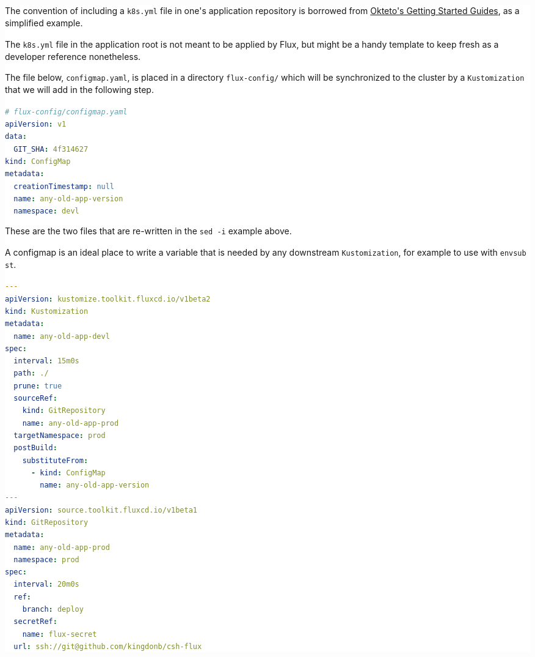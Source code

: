 The convention of including a `k8s.yml` file in one's application repository is borrowed from [Okteto's Getting Started Guides], as a simplified example.

The `k8s.yml` file in the application root is not meant to be applied by Flux, but might be a handy template to keep fresh as a developer reference nonetheless.

The file below, `configmap.yaml`, is placed in a directory `flux-config/` which will be synchronized to the cluster by a `Kustomization` that we will add in the following step.

```yaml
# flux-config/configmap.yaml
apiVersion: v1
data:
  GIT_SHA: 4f314627
kind: ConfigMap
metadata:
  creationTimestamp: null
  name: any-old-app-version
  namespace: devl
```

These are the two files that are re-written in the `sed -i` example above.

A configmap is an ideal place to write a variable that is needed by any downstream `Kustomization`, for example to use with `envsubst`.

```yaml
---
apiVersion: kustomize.toolkit.fluxcd.io/v1beta2
kind: Kustomization
metadata:
  name: any-old-app-devl
spec:
  interval: 15m0s
  path: ./
  prune: true
  sourceRef:
    kind: GitRepository
    name: any-old-app-prod
  targetNamespace: prod
  postBuild:
    substituteFrom:
      - kind: ConfigMap
        name: any-old-app-version
---
apiVersion: source.toolkit.fluxcd.io/v1beta1
kind: GitRepository
metadata:
  name: any-old-app-prod
  namespace: prod
spec:
  interval: 20m0s
  ref:
    branch: deploy
  secretRef:
    name: flux-secret
  url: ssh://git@github.com/kingdonb/csh-flux
```


  [ns + '_flux_kustomization']: {
  [ns + '_tenant']: {
[flux2/discussions/802]: https://github.com/fluxcd/flux2/discussions/802
[flux2/issues/543]: https://github.com/fluxcd/flux2/issues/543
[image update guide]: /docs/guides/image-update/
[any old app]: https://github.com/kingdonb/any_old_app
[Flux bootstrap guide]: /docs/get-started/
[String Substitution with sed -i]: #string-substitution-with-sed-i
[Docker Build and Tag with Version]: #docker-build-and-tag-with-version
[Jsonnet for YAML Document Rehydration]: #jsonnet-for-yaml-document-rehydration
[Commit Across Repositories Workflow]: #commit-across-repositories-workflow
[01-manifest-generate.yaml]: https://github.com/kingdonb/any_old_app/blob/main/.github/workflows/01-manifest-generate.yaml
[some guidance has changed since Flux v1]: https://github.com/fluxcd/flux2/discussions/802#discussioncomment-320189
[Sortable image tags]: /guides/sortable-image-tags/
[Okteto's Getting Started Guides]: https://github.com/okteto/go-getting-started/blob/master/k8s.yml
[Build and push Docker images]: https://github.com/marketplace/actions/build-and-push-docker-images
[Prepare step]: https://github.com/fluxcd/kustomize-controller/blob/5da1fc043db4a1dc9fd3cf824adc8841b56c2fcd/.github/workflows/release.yml#L17-L25
[02-docker-build.yaml]: https://github.com/kingdonb/any_old_app/blob/main/.github/workflows/02-docker-build.yaml
[Docker Login Action]: https://github.com/marketplace/actions/docker-login
[03-release-manifests.yaml]: https://github.com/kingdonb/any_old_app/blob/main/.github/workflows/03-release-manifests.yaml
[actions/jsonnet-render]: https://github.com/marketplace/actions/jsonnet-render
[letsbuilders/tanka-action]: https://github.com/letsbuilders/tanka-action
[Add & Commit]: https://github.com/marketplace/actions/add-commit
[External Variables]: https://jsonnet.org/ref/stdlib.html#ext_vars
[example 10.1 library]: https://github.com/kingdonb/any_old_app/blob/release/0.10.1/manifests/example.libsonnet
[any-old-app-deploy-kustomization.yaml]: https://github.com/kingdonb/csh-flux/commit/7c3f1e62e2a87a2157bc9a22db4f913cc30dc12e#diff-f6ebc9688433418f0724f3545c96c301f029fd5a15847b824eab04545e057e84
[Tanka - Using Jsonnet tutorial]: https://tanka.dev/tutorial/jsonnet
[Tanka - Parameterizing]: https://tanka.dev/tutorial/parameters
[example 10.2 library excerpt]: https://github.com/kingdonb/any_old_app/blob/release/0.10.2/manifests/example.libsonnet#L47-L63
[example 10.2 jsonnet]: https://github.com/kingdonb/any_old_app/blob/release/0.10.2/manifests/example.jsonnet
[examples 0.10.2-all]: https://github.com/kingdonb/any_old_app/releases?after=0.10.2-alpha5
[example 10.2 configmap]: https://github.com/kingdonb/any_old_app/blob/release/0.10.2/manifests/examples/configMap.yaml
[anguslees/kustomize-libsonnet]: https://github.com/anguslees/kustomize-libsonnet
[kubecfg yaml parser]: https://github.com/bitnami/kubecfg/blob/master/lib/kubecfg.libsonnet#L25
[bitnami-labs/kube-libsonnet]: https://github.com/bitnami-labs/kube-libsonnet
[example 10.3 jsonnet]: https://github.com/kingdonb/any_old_app/blob/release/0.10.3/manifests/example.jsonnet
[Manual Gating]: https://docs.flagger.app/usage/webhooks#manual-gating
[flux create tenant]: /cmd/flux_create_tenant
[Flux 2 Multi-Tenancy Guide]: https://github.com/fluxcd/flux2-multi-tenancy
[Mozilla SOPS]: /docs/operations/secrets/mozilla-sops/
[example 10.4 jsonnet]: https://github.com/kingdonb/any_old_app/blob/release/0.10.4/manifests/example.jsonnet
[anguslees example jsonnet]: https://github.com/anguslees/kustomize-libsonnet/blob/master/example.jsonnet
[Kubernetes docs on Using Service Accounts]: https://kubernetes.io/docs/tasks/configure-pod-container/configure-service-account/#use-multiple-service-accounts
[sops/issues/315]: https://github.com/mozilla/sops/issues/315
[using various cloud providers]: /operations/secrets/mozilla-sops/#using-various-cloud-providers
[Decrypt SOPS Secrets]: https://github.com/marketplace/actions/decrypt-sops-secrets
[Sops Binary Installer]: https://github.com/marketplace/actions/sops-binary-installer
[04-update-fleet-infra.yaml]: https://github.com/kingdonb/any_old_app/blob/main/.github/workflows/04-update-fleet-infra.yaml
[Push directory to another repository]: https://github.com/marketplace/actions/push-directory-to-another-repository
[Flux v2 image automation]: /docs/guides/image-update/
[Image Automation Controllers]: /docs/components/image/
[Example of a build process with timestamp tagging]: /docs/guides/sortable-image-tags/#example-of-a-build-process-with-timestamp-tagging
[Sortable image tags to use with automation]: /docs/guides/sortable-image-tags/#formats-and-alternatives